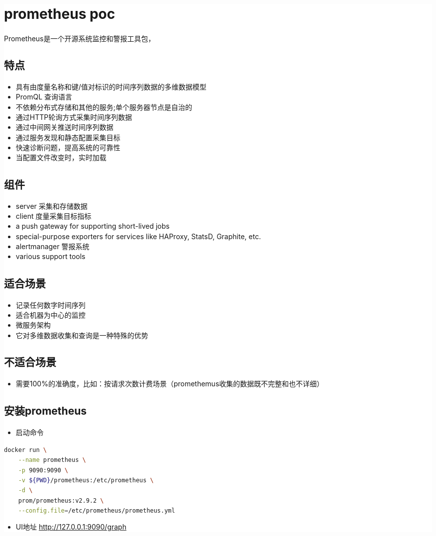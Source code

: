 # prometheus poc

Prometheus是一个开源系统监控和警报工具包，

## 特点

- 具有由度量名称和键/值对标识的时间序列数据的多维数据模型
- PromQL 查询语言
- 不依赖分布式存储和其他的服务;单个服务器节点是自治的
- 通过HTTP轮询方式采集时间序列数据
- 通过中间网关推送时间序列数据
- 通过服务发现和静态配置采集目标
- 快速诊断问题，提高系统的可靠性
- 当配置文件改变时，实时加载

## 组件

- server 采集和存储数据
- client 度量采集目标指标
- a push gateway for supporting short-lived jobs
- special-purpose exporters for services like HAProxy, StatsD, Graphite, etc.
- alertmanager 警报系统
- various support tools

## 适合场景

- 记录任何数字时间序列
- 适合机器为中心的监控
- 微服务架构
- 它对多维数据收集和查询是一种特殊的优势

## 不适合场景

- 需要100%的准确度，比如：按请求次数计费场景（promethemus收集的数据既不完整和也不详细）


## 安装prometheus

- 启动命令

```sh
docker run \
    --name prometheus \
    -p 9090:9090 \
    -v ${PWD}/prometheus:/etc/prometheus \
    -d \
    prom/prometheus:v2.9.2 \
    --config.file=/etc/prometheus/prometheus.yml
```

- UI地址 http://127.0.0.1:9090/graph
